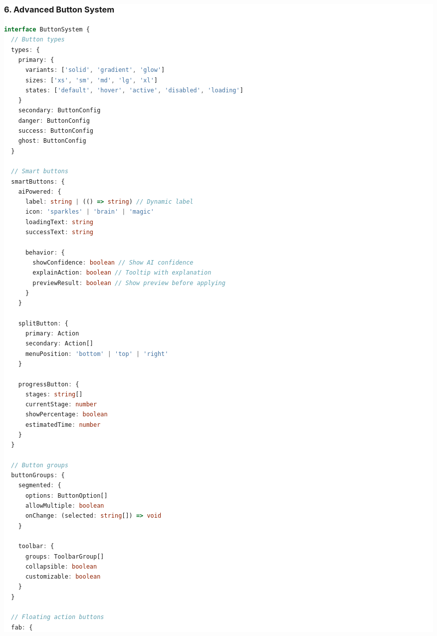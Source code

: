 ### 6. Advanced Button System

```typescript
interface ButtonSystem {
  // Button types
  types: {
    primary: {
      variants: ['solid', 'gradient', 'glow']
      sizes: ['xs', 'sm', 'md', 'lg', 'xl']
      states: ['default', 'hover', 'active', 'disabled', 'loading']
    }
    secondary: ButtonConfig
    danger: ButtonConfig
    success: ButtonConfig
    ghost: ButtonConfig
  }
  
  // Smart buttons
  smartButtons: {
    aiPowered: {
      label: string | (() => string) // Dynamic label
      icon: 'sparkles' | 'brain' | 'magic'
      loadingText: string
      successText: string
      
      behavior: {
        showConfidence: boolean // Show AI confidence
        explainAction: boolean // Tooltip with explanation
        previewResult: boolean // Show preview before applying
      }
    }
    
    splitButton: {
      primary: Action
      secondary: Action[]
      menuPosition: 'bottom' | 'top' | 'right'
    }
    
    progressButton: {
      stages: string[]
      currentStage: number
      showPercentage: boolean
      estimatedTime: number
    }
  }
  
  // Button groups
  buttonGroups: {
    segmented: {
      options: ButtonOption[]
      allowMultiple: boolean
      onChange: (selected: string[]) => void
    }
    
    toolbar: {
      groups: ToolbarGroup[]
      collapsible: boolean
      customizable: boolean
    }
  }
  
  // Floating action buttons
  fab: {
```